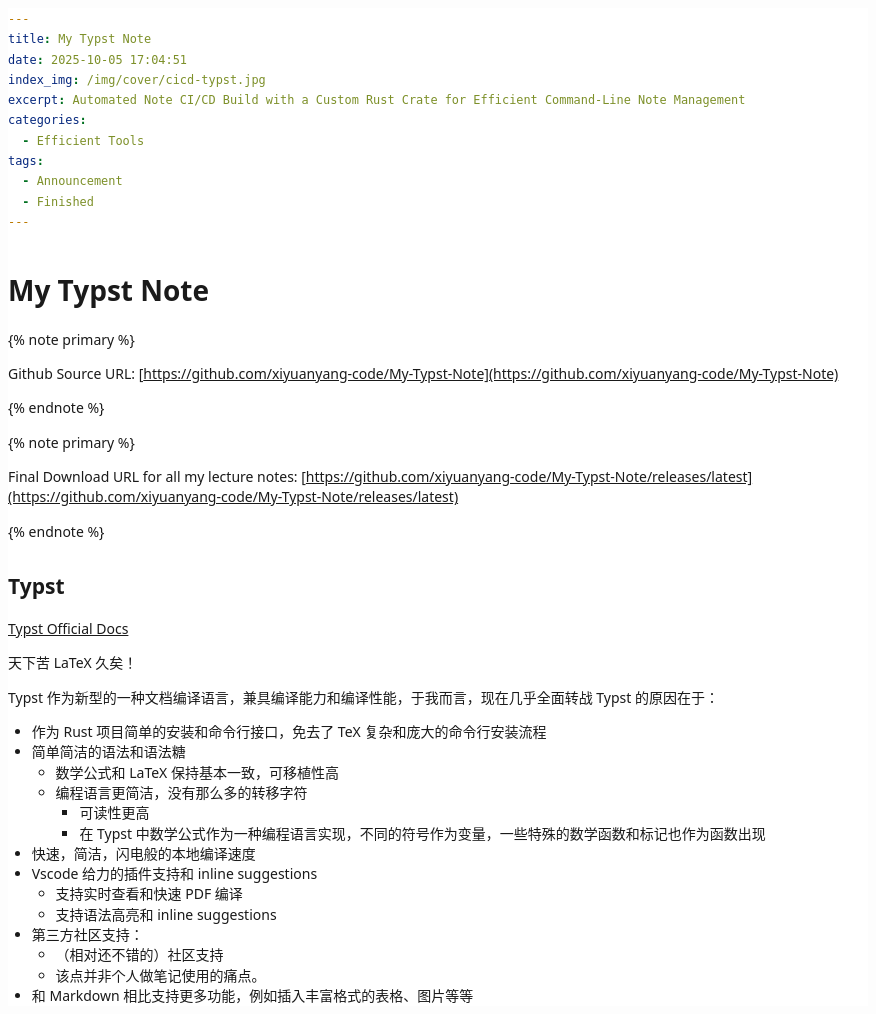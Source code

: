 ```yaml
---
title: My Typst Note
date: 2025-10-05 17:04:51
index_img: /img/cover/cicd-typst.jpg
excerpt: Automated Note CI/CD Build with a Custom Rust Crate for Efficient Command-Line Note Management
categories:
  - Efficient Tools
tags: 
  - Announcement
  - Finished
---
```


<style>
  html, body, .markdown-body {
    font-family: Georgia, sans, serif;
  }
</style>

# My Typst Note

{% note primary %}

Github Source URL: [https://github.com/xiyuanyang-code/My-Typst-Note](https://github.com/xiyuanyang-code/My-Typst-Note)

{% endnote %}

{% note primary %}

Final Download URL for all my lecture notes: [https://github.com/xiyuanyang-code/My-Typst-Note/releases/latest](https://github.com/xiyuanyang-code/My-Typst-Note/releases/latest)

{% endnote %}


## Typst

[Typst Official Docs](https://typst.app/)

天下苦 LaTeX 久矣！

Typst 作为新型的一种文档编译语言，兼具编译能力和编译性能，于我而言，现在几乎全面转战 Typst 的原因在于：

- 作为 Rust 项目简单的安装和命令行接口，免去了 TeX 复杂和庞大的命令行安装流程
- 简单简洁的语法和语法糖
  - 数学公式和 LaTeX 保持基本一致，可移植性高
  - 编程语言更简洁，没有那么多的转移字符
    - 可读性更高
    - 在 Typst 中数学公式作为一种编程语言实现，不同的符号作为变量，一些特殊的数学函数和标记也作为函数出现
- 快速，简洁，闪电般的本地编译速度
- Vscode 给力的插件支持和 inline suggestions
  - 支持实时查看和快速 PDF 编译
  - 支持语法高亮和 inline suggestions
- 第三方社区支持：
  - （相对还不错的）社区支持
  - 该点并非个人做笔记使用的痛点。
- 和 Markdown 相比支持更多功能，例如插入丰富格式的表格、图片等等
